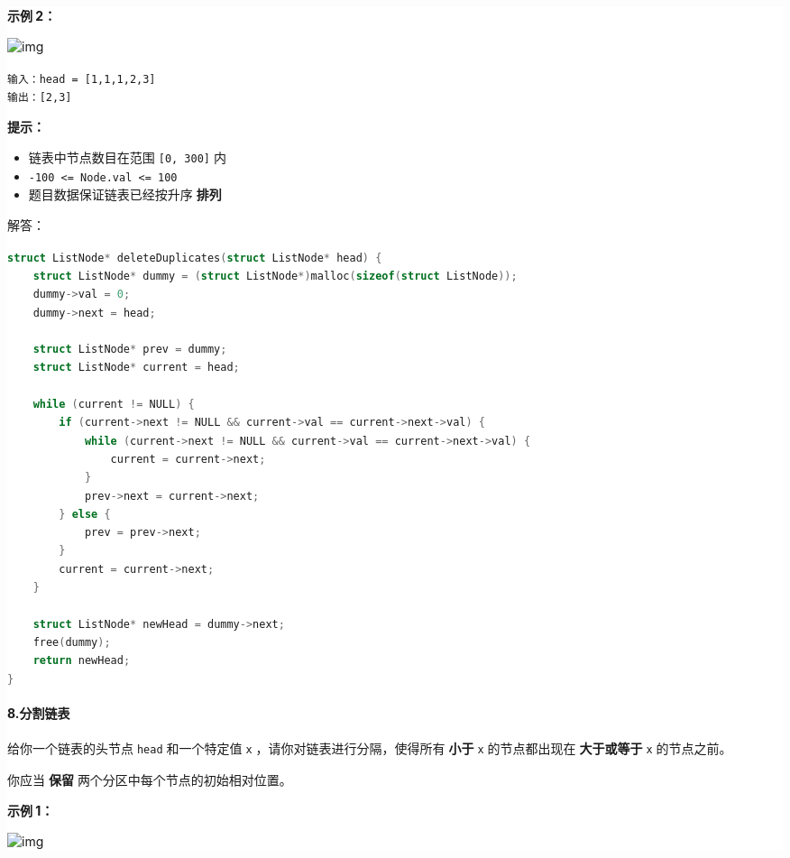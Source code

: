 **示例 2：**

![img](https://assets.leetcode.com/uploads/2021/01/04/linkedlist2.jpg)

```
输入：head = [1,1,1,2,3]
输出：[2,3]
```

 

**提示：**

- 链表中节点数目在范围 `[0, 300]` 内
- `-100 <= Node.val <= 100`
- 题目数据保证链表已经按升序 **排列**

解答：

```c
struct ListNode* deleteDuplicates(struct ListNode* head) {
    struct ListNode* dummy = (struct ListNode*)malloc(sizeof(struct ListNode));
    dummy->val = 0;
    dummy->next = head;
    
    struct ListNode* prev = dummy; 
    struct ListNode* current = head;
    
    while (current != NULL) {
        if (current->next != NULL && current->val == current->next->val) {
            while (current->next != NULL && current->val == current->next->val) {
                current = current->next;
            }
            prev->next = current->next;
        } else {
            prev = prev->next;
        }
        current = current->next;
    }
    
    struct ListNode* newHead = dummy->next;
    free(dummy);
    return newHead;
}
```

#### 8.分割链表

给你一个链表的头节点 `head` 和一个特定值 `x` ，请你对链表进行分隔，使得所有 **小于** `x` 的节点都出现在 **大于或等于** `x` 的节点之前。

你应当 **保留** 两个分区中每个节点的初始相对位置。

 

**示例 1：**

![img](https://assets.leetcode.com/uploads/2021/01/04/partition.jpg)
